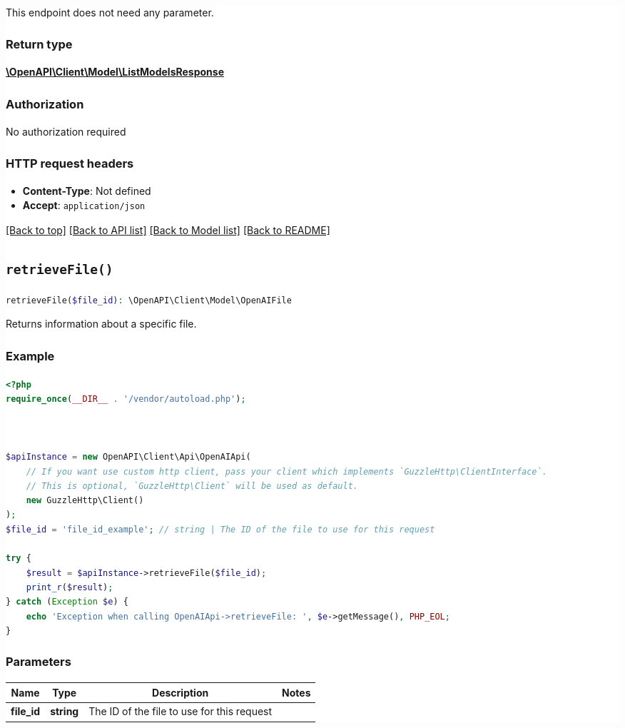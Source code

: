This endpoint does not need any parameter.

### Return type

[**\OpenAPI\Client\Model\ListModelsResponse**](../Model/ListModelsResponse.md)

### Authorization

No authorization required

### HTTP request headers

- **Content-Type**: Not defined
- **Accept**: `application/json`

[[Back to top]](#) [[Back to API list]](../../README.md#endpoints)
[[Back to Model list]](../../README.md#models)
[[Back to README]](../../README.md)

## `retrieveFile()`

```php
retrieveFile($file_id): \OpenAPI\Client\Model\OpenAIFile
```

Returns information about a specific file.

### Example

```php
<?php
require_once(__DIR__ . '/vendor/autoload.php');



$apiInstance = new OpenAPI\Client\Api\OpenAIApi(
    // If you want use custom http client, pass your client which implements `GuzzleHttp\ClientInterface`.
    // This is optional, `GuzzleHttp\Client` will be used as default.
    new GuzzleHttp\Client()
);
$file_id = 'file_id_example'; // string | The ID of the file to use for this request

try {
    $result = $apiInstance->retrieveFile($file_id);
    print_r($result);
} catch (Exception $e) {
    echo 'Exception when calling OpenAIApi->retrieveFile: ', $e->getMessage(), PHP_EOL;
}
```

### Parameters

| Name | Type | Description  | Notes |
| ------------- | ------------- | ------------- | ------------- |
| **file_id** | **string**| The ID of the file to use for this request | |

